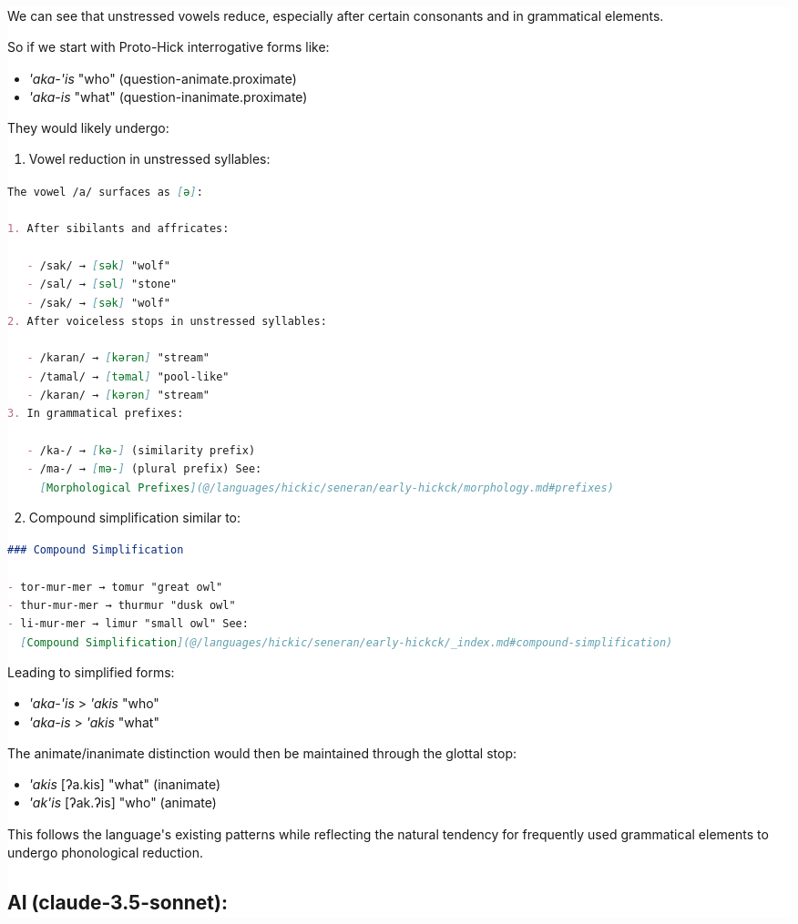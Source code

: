 
We can see that unstressed vowels reduce, especially after certain consonants and in grammatical elements.

So if we start with Proto-Hick interrogative forms like:
- *'aka-'is* "who" (question-animate.proximate)
- *'aka-is* "what" (question-inanimate.proximate)

They would likely undergo:

1. Vowel reduction in unstressed syllables:

```251:267:site/@/languages/hickic/seneran/early-hick/_index.md
The vowel /a/ surfaces as [ə]:

1. After sibilants and affricates:

   - /sak/ → [sək] "wolf"
   - /sal/ → [səl] "stone"
   - /sak/ → [sək] "wolf"
2. After voiceless stops in unstressed syllables:

   - /karan/ → [kərən] "stream"
   - /tamal/ → [təmal] "pool-like"
   - /karan/ → [kərən] "stream"
3. In grammatical prefixes:

   - /ka-/ → [kə-] (similarity prefix)
   - /ma-/ → [mə-] (plural prefix) See:
     [Morphological Prefixes](@/languages/hickic/seneran/early-hickck/morphology.md#prefixes)
```


2. Compound simplification similar to:

```1012:1017:site/@/languages/hickic/seneran/early-hick/lexicon.md
### Compound Simplification

- tor-mur-mer → tomur "great owl"
- thur-mur-mer → thurmur "dusk owl"
- li-mur-mer → limur "small owl" See:
  [Compound Simplification](@/languages/hickic/seneran/early-hickck/_index.md#compound-simplification)
```


Leading to simplified forms:
- *'aka-'is* > *'akis* "who"
- *'aka-is* > *'akis* "what" 

The animate/inanimate distinction would then be maintained through the glottal stop:
- *'akis* [ʔa.kis] "what" (inanimate)
- *'ak'is* [ʔak.ʔis] "who" (animate)

This follows the language's existing patterns while reflecting the natural tendency for frequently used grammatical elements to undergo phonological reduction.

## AI (claude-3.5-sonnet):
